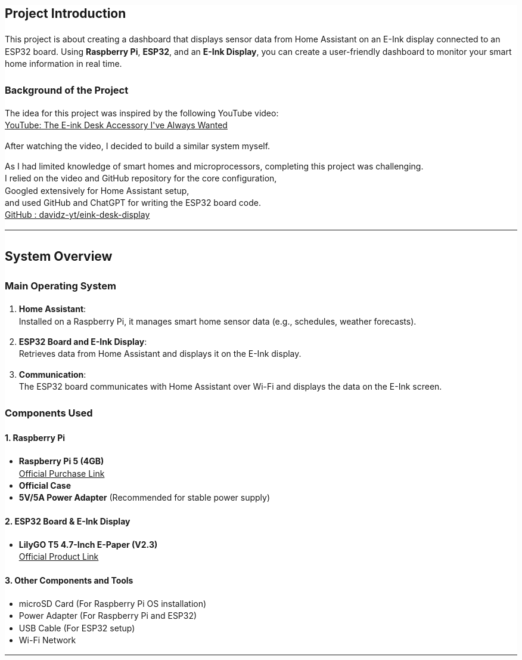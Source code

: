 ## Project Introduction

This project is about creating a dashboard that displays sensor data from Home Assistant on an E-Ink display connected to an ESP32 board. Using **Raspberry Pi**, **ESP32**, and an **E-Ink Display**, you can create a user-friendly dashboard to monitor your smart home information in real time.

### Background of the Project

The idea for this project was inspired by the following YouTube video:  
[YouTube: The E-ink Desk Accessory I've Always Wanted](https://youtu.be/d9forDotXkI?si=2RHDaCQY3nmeGRLc)

After watching the video, I decided to build a similar system myself.

As I had limited knowledge of smart homes and microprocessors, completing this project was challenging.  
I relied on the video and GitHub repository for the core configuration,  
Googled extensively for Home Assistant setup,  
and used GitHub and ChatGPT for writing the ESP32 board code.  
[GitHub : davidz-yt/eink-desk-display](https://github.com/davidz-yt/eink-desk-display)

---

## System Overview

### Main Operating System

1. **Home Assistant**:  
   Installed on a Raspberry Pi, it manages smart home sensor data (e.g., schedules, weather forecasts).
   
2. **ESP32 Board and E-Ink Display**:  
   Retrieves data from Home Assistant and displays it on the E-Ink display.

3. **Communication**:  
   The ESP32 board communicates with Home Assistant over Wi-Fi and displays the data on the E-Ink screen.

### Components Used

#### 1. Raspberry Pi  
- **Raspberry Pi 5 (4GB)**  
  [Official Purchase Link](https://www.raspberrypi.com/products/raspberry-pi-5/)  
- **Official Case**
- **5V/5A Power Adapter** (Recommended for stable power supply)

#### 2. ESP32 Board & E-Ink Display  
- **LilyGO T5 4.7-Inch E-Paper (V2.3)**  
  [Official Product Link](https://lilygo.cc/products/t5-4-7-inch-e-paper-v2-3)

#### 3. Other Components and Tools
- microSD Card (For Raspberry Pi OS installation)
- Power Adapter (For Raspberry Pi and ESP32)
- USB Cable (For ESP32 setup)
- Wi-Fi Network

---